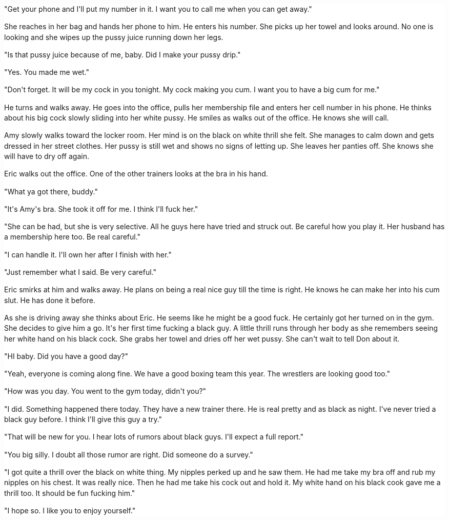 "Get your phone and I'll put my number in it. I want you to call me when you can get away." 

She reaches in her bag and hands her phone to him. He enters his number. She picks up her towel and looks around. No one is looking and she wipes up the pussy juice running down her legs. 

"Is that pussy juice because of me, baby. Did I make your pussy drip." 

"Yes. You made me wet." 

"Don't forget. It will be my cock in you tonight. My cock making you cum. I want you to have a big cum for me." 

He turns and walks away. He goes into the office, pulls her membership file and enters her cell number in his phone. He thinks about his big cock slowly sliding into her white pussy. He smiles as walks out of the office. He knows she will call. 

Amy slowly walks toward the locker room. Her mind is on the black on white thrill she felt. She manages to calm down and gets dressed in her street clothes. Her pussy is still wet and shows no signs of letting up. She leaves her panties off. She knows she will have to dry off again. 

Eric walks out the office. One of the other trainers looks at the bra in his hand. 

"What ya got there, buddy." 

"It's Amy's bra. She took it off for me. I think I'll fuck her." 

"She can be had, but she is very selective. All he guys here have tried and struck out. Be careful how you play it. Her husband has a membership here too. Be real careful." 

"I can handle it. I'll own her after I finish with her." 

"Just remember what I said. Be very careful." 

Eric smirks at him and walks away. He plans on being a real nice guy till the time is right. He knows he can make her into his cum slut. He has done it before. 

As she is driving away she thinks about Eric. He seems like he might be a good fuck. He certainly got her turned on in the gym. She decides to give him a go. It's her first time fucking a black guy. A little thrill runs through her body as she remembers seeing her white hand on his black cock. She grabs her towel and dries off her wet pussy. She can't wait to tell Don about it. 

"HI baby. Did you have a good day?" 

"Yeah, everyone is coming along fine. We have a good boxing team this year. The wrestlers are looking good too." 

"How was you day. You went to the gym today, didn't you?" 

"I did. Something happened there today. They have a new trainer there. He is real pretty and as black as night. I've never tried a black guy before. I think I'll give this guy a try." 

"That will be new for you. I hear lots of rumors about black guys. I'll expect a full report." 

"You big silly. I doubt all those rumor are right. Did someone do a survey." 

"I got quite a thrill over the black on white thing. My nipples perked up and he saw them. He had me take my bra off and rub my nipples on his chest. It was really nice. Then he had me take his cock out and hold it. My white hand on his black cook gave me a thrill too. It should be fun fucking him." 

"I hope so. I like you to enjoy yourself." 
